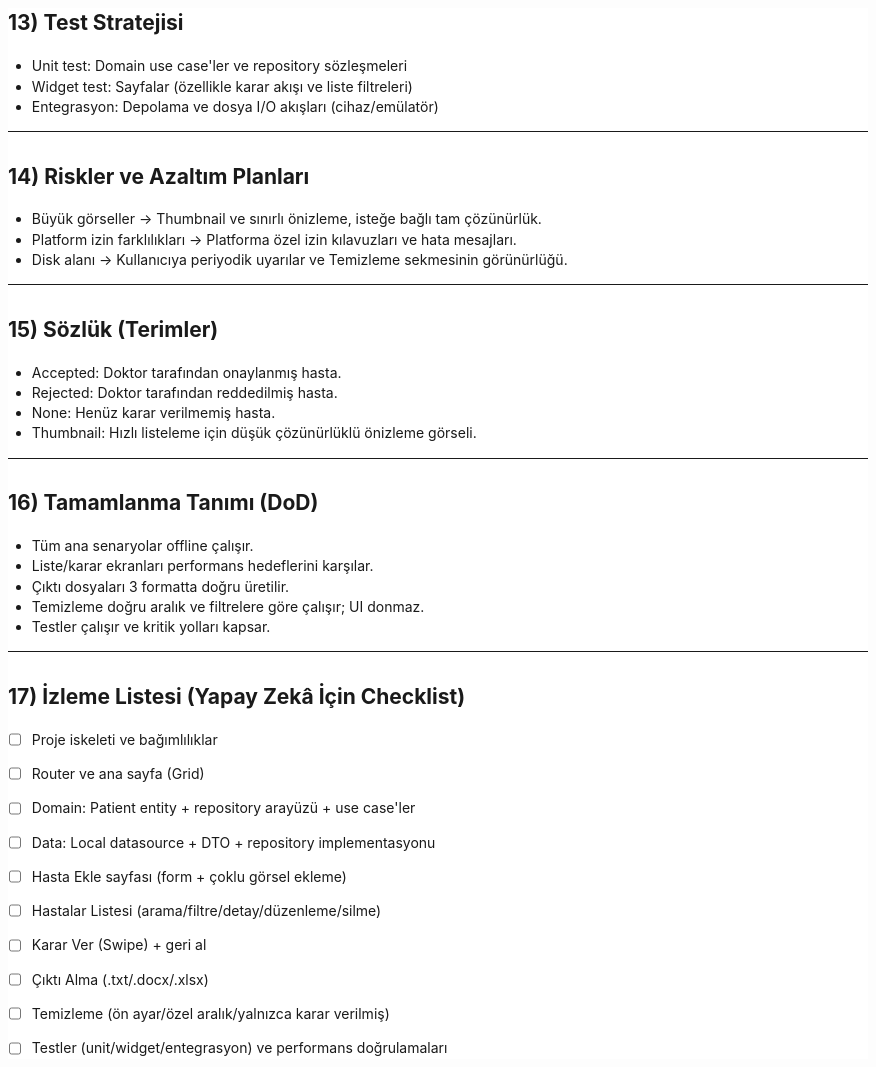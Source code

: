 
## 13) Test Stratejisi

- Unit test: Domain use case'ler ve repository sözleşmeleri
- Widget test: Sayfalar (özellikle karar akışı ve liste filtreleri)
- Entegrasyon: Depolama ve dosya I/O akışları (cihaz/emülatör)

---

## 14) Riskler ve Azaltım Planları

- Büyük görseller → Thumbnail ve sınırlı önizleme, isteğe bağlı tam çözünürlük.
- Platform izin farklılıkları → Platforma özel izin kılavuzları ve hata mesajları.
- Disk alanı → Kullanıcıya periyodik uyarılar ve Temizleme sekmesinin görünürlüğü.

---

## 15) Sözlük (Terimler)

- Accepted: Doktor tarafından onaylanmış hasta.
- Rejected: Doktor tarafından reddedilmiş hasta.
- None: Henüz karar verilmemiş hasta.
- Thumbnail: Hızlı listeleme için düşük çözünürlüklü önizleme görseli.

---

## 16) Tamamlanma Tanımı (DoD)

- Tüm ana senaryolar offline çalışır.
- Liste/karar ekranları performans hedeflerini karşılar.
- Çıktı dosyaları 3 formatta doğru üretilir.
- Temizleme doğru aralık ve filtrelere göre çalışır; UI donmaz.
- Testler çalışır ve kritik yolları kapsar.

---

## 17) İzleme Listesi (Yapay Zekâ İçin Checklist)

- [ ] Proje iskeleti ve bağımlılıklar
- [ ] Router ve ana sayfa (Grid)
- [ ] Domain: Patient entity + repository arayüzü + use case'ler
- [ ] Data: Local datasource + DTO + repository implementasyonu
- [ ] Hasta Ekle sayfası (form + çoklu görsel ekleme)
- [ ] Hastalar Listesi (arama/filtre/detay/düzenleme/silme)
- [ ] Karar Ver (Swipe) + geri al
- [ ] Çıktı Alma (.txt/.docx/.xlsx)
- [ ] Temizleme (ön ayar/özel aralık/yalnızca karar verilmiş)
- [ ] Testler (unit/widget/entegrasyon) ve performans doğrulamaları


